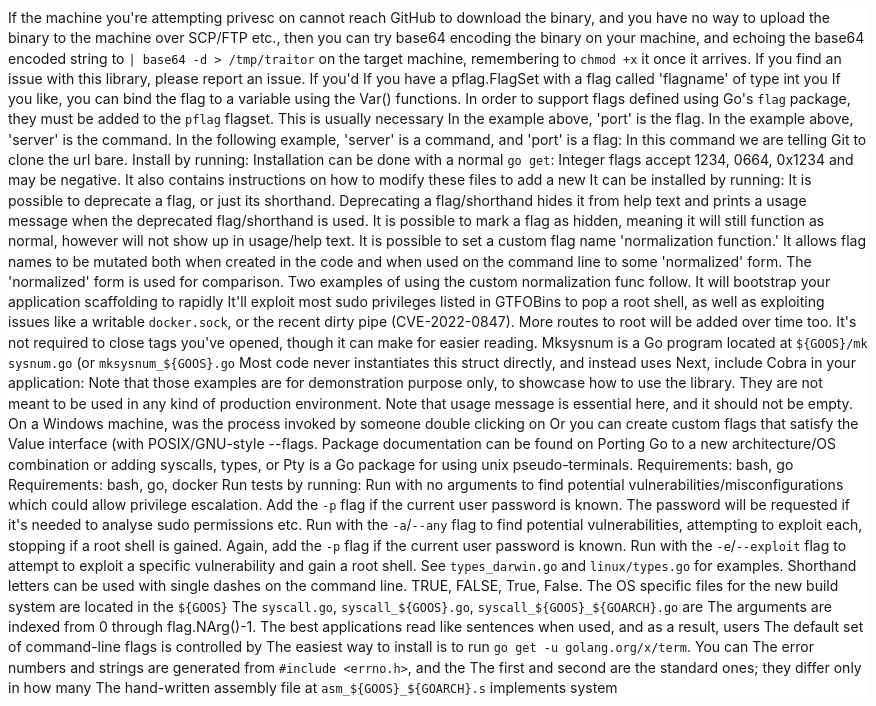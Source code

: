 If the machine you're attempting privesc on cannot reach GitHub to download the binary, and you have no way to upload the binary to the machine over SCP/FTP etc., then you can try base64 encoding the binary on your machine, and echoing the base64 encoded string to `| base64 -d > /tmp/traitor` on the target machine, remembering to `chmod +x` it once it arrives.
If you find an issue with this library, please report an issue. If you'd
If you have a pflag.FlagSet with a flag called 'flagname' of type int you
If you like, you can bind the flag to a variable using the Var() functions.
In order to support flags defined using Go's `flag` package, they must be added to the `pflag` flagset. This is usually necessary
In the example above, 'port' is the flag.
In the example above, 'server' is the command.
In the following example, 'server' is a command, and 'port' is a flag:
In this command we are telling Git to clone the url bare.
Install by running:
Installation can be done with a normal `go get`:
Integer flags accept 1234, 0664, 0x1234 and may be negative.
It also contains instructions on how to modify these files to add a new
It can be installed by running:
It is possible to deprecate a flag, or just its shorthand. Deprecating a flag/shorthand hides it from help text and prints a usage message when the deprecated flag/shorthand is used.
It is possible to mark a flag as hidden, meaning it will still function as normal, however will not show up in usage/help text.
It is possible to set a custom flag name 'normalization function.' It allows flag names to be mutated both when created in the code and when used on the command line to some 'normalized' form. The 'normalized' form is used for comparison. Two examples of using the custom normalization func follow.
It will bootstrap your application scaffolding to rapidly
It'll exploit most sudo privileges listed in GTFOBins to pop a root shell, as well as exploiting issues like a writable `docker.sock`, or the recent dirty pipe (CVE-2022-0847). More routes to root will be added over time too.
It's not required to close tags you've opened, though it can make for easier reading.
Mksysnum is a Go program located at `${GOOS}/mksysnum.go` (or `mksysnum_${GOOS}.go`
Most code never instantiates this struct directly, and instead uses
Next, include Cobra in your application:
Note that those examples are for demonstration purpose only, to showcase how to use the library. They are not meant to be used in any kind of production environment.
Note that usage message is essential here, and it should not be empty.
On a Windows machine, was the process invoked by someone double clicking on
Or you can create custom flags that satisfy the Value interface (with
POSIX/GNU-style --flags.
Package documentation can be found on
Porting Go to a new architecture/OS combination or adding syscalls, types, or
Pty is a Go package for using unix pseudo-terminals.
Requirements: bash, go
Requirements: bash, go, docker
Run tests by running:
Run with no arguments to find potential vulnerabilities/misconfigurations which could allow privilege escalation. Add the `-p` flag if the current user password is known. The password will be requested if it's needed to analyse sudo permissions etc.
Run with the `-a`/`--any` flag to find potential vulnerabilities, attempting to exploit each, stopping if a root shell is gained. Again, add the `-p` flag if the current user password is known.
Run with the `-e`/`--exploit` flag to attempt to exploit a specific vulnerability and gain a root shell.
See `types_darwin.go` and `linux/types.go` for examples.
Shorthand letters can be used with single dashes on the command line.
TRUE, FALSE, True, False.
The OS specific files for the new build system are located in the `${GOOS}`
The `syscall.go`, `syscall_${GOOS}.go`, `syscall_${GOOS}_${GOARCH}.go` are
The arguments are indexed from 0 through flag.NArg()-1.
The best applications read like sentences when used, and as a result, users
The default set of command-line flags is controlled by
The easiest way to install is to run `go get -u golang.org/x/term`. You can
The error numbers and strings are generated from `#include <errno.h>`, and the
The first and second are the standard ones; they differ only in how many
The hand-written assembly file at `asm_${GOOS}_${GOARCH}.s` implements system
